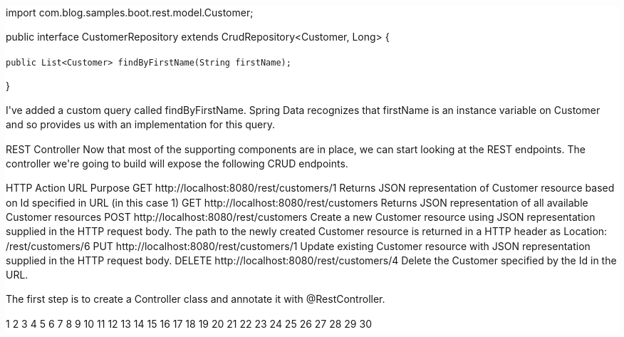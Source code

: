import com.blog.samples.boot.rest.model.Customer;


public interface CustomerRepository extends CrudRepository<Customer, Long> {

    public List<Customer> findByFirstName(String firstName); 
}

I've added a custom query called findByFirstName. Spring Data recognizes that firstName is an instance variable on Customer and so provides us with an implementation for this query.

REST Controller
Now that most of the supporting components are in place, we can start looking at the REST endpoints. The controller we're going to build will expose the following CRUD endpoints.

HTTP Action
URL
Purpose
GET
http://localhost:8080/rest/customers/1
Returns JSON representation of Customer resource based on Id specified in URL (in this case 1)
GET
http://localhost:8080/rest/customers
Returns JSON representation of all available Customer resources 
POST
http://localhost:8080/rest/customers
Create a new Customer resource using JSON representation supplied in the HTTP request body. The path to the newly created Customer resource is returned in a HTTP header as Location: /rest/customers/6 
PUT
http://localhost:8080/rest/customers/1
Update existing Customer resource with JSON representation supplied in the HTTP request body. 
DELETE
http://localhost:8080/rest/customers/4
Delete the Customer specified by the Id in the URL.


The first step is to create a Controller class and annotate it with @RestController.

 1
 2
 3
 4
 5
 6
 7
 8
 9
10
11
12
13
14
15
16
17
18
19
20
21
22
23
24
25
26
27
28
29
30